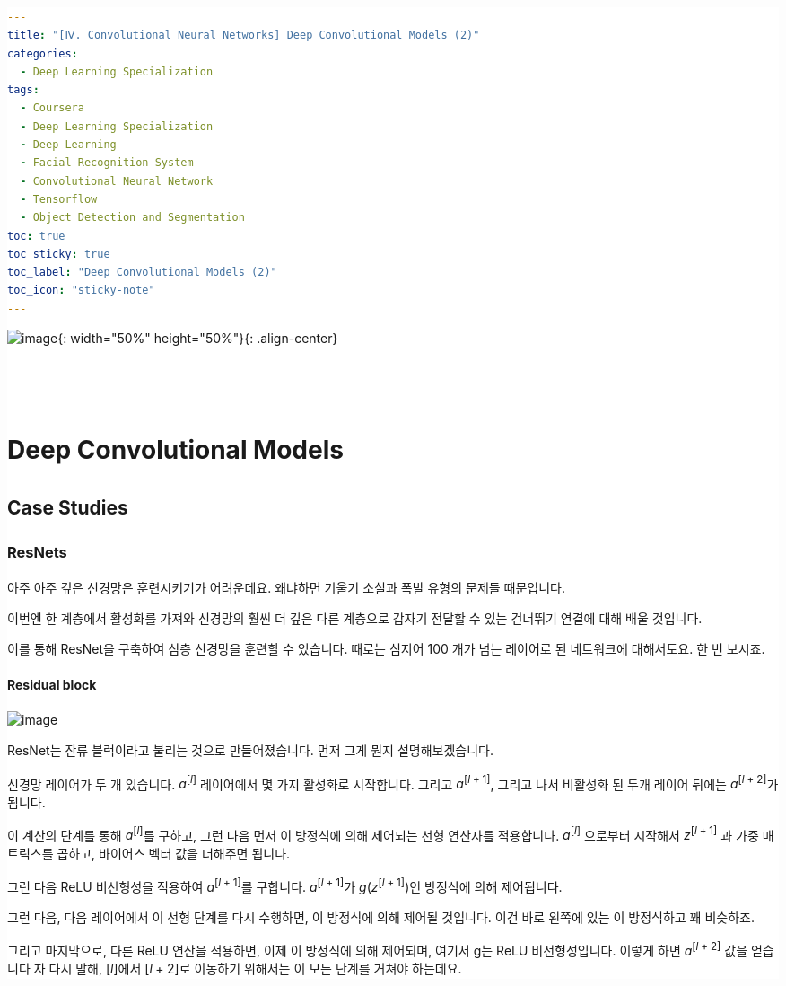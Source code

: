 ```yaml
---
title: "[Ⅳ. Convolutional Neural Networks] Deep Convolutional Models (2)"
categories:
  - Deep Learning Specialization
tags:
  - Coursera
  - Deep Learning Specialization
  - Deep Learning
  - Facial Recognition System
  - Convolutional Neural Network
  - Tensorflow
  - Object Detection and Segmentation
toc: true
toc_sticky: true
toc_label: "Deep Convolutional Models (2)"
toc_icon: "sticky-note"
---
```


![image](https://user-images.githubusercontent.com/55765292/183551502-3482e2d7-efb0-4815-9c94-b662606b4842.png){: width="50%" height="50%"}{: .align-center}

<br><br>

# Deep Convolutional Models

## Case Studies

### ResNets

아주 아주 깊은 신경망은 훈련시키기가 어려운데요. 왜냐하면 기울기 소실과 폭발 유형의 문제들 때문입니다.

이번엔 한 계층에서 활성화를 가져와 신경망의 훨씬 더 깊은 다른 계층으로 갑자기 전달할 수 있는 건너뛰기 연결에 대해 배울 것입니다.

이를 통해 ResNet을 구축하여 심층 신경망을 훈련할 수 있습니다. 때로는 심지어 100 개가 넘는 레이어로 된 네트워크에 대해서도요. 한 번 보시죠.

#### Residual block

![image](https://user-images.githubusercontent.com/55765292/184796769-afef4a8a-fad9-4c2c-94ad-65870fcb90d0.png)

ResNet는 잔류 블럭이라고 불리는 것으로 만들어졌습니다. 먼저 그게 뭔지 설명해보겠습니다.

신경망 레이어가 두 개 있습니다. $a^{[l]}$ 레이어에서 몇 가지 활성화로 시작합니다. 그리고 $a^{[l+1]}$, 그리고 나서 비활성화 된 두개 레이어 뒤에는 $a^{[l+2]}$가 됩니다.

이 계산의 단계를 통해 $a^{[l]}$를 구하고, 그런 다음 먼저 이 방정식에 의해 제어되는 선형 연산자를 적용합니다. $a^{[l]}$ 으로부터 시작해서 $z^{[l+1]}$ 과 가중 매트릭스를 곱하고, 바이어스 벡터 값을 더해주면 됩니다.

그런 다음 ReLU 비선형성을 적용하여 $a^{[l+1]}$를 구합니다. $a^{[l+1]}$가 $g(z^{[l+1]})$인 방정식에 의해 제어됩니다.

그런 다음, 다음 레이어에서 이 선형 단계를 다시 수행하면, 이 방정식에 의해 제어될 것입니다. 이건 바로 왼쪽에 있는 이 방정식하고 꽤 비슷하죠.

그리고 마지막으로, 다른 ReLU 연산을 적용하면, 이제 이 방정식에 의해 제어되며, 여기서 g는 ReLU 비선형성입니다. 이렇게 하면 $a^{[l+2]}$ 값을 얻습니다 자 다시 말해, $[l]$에서 $[l+2]$로 이동하기 위해서는 이 모든 단계를 거쳐야 하는데요.
